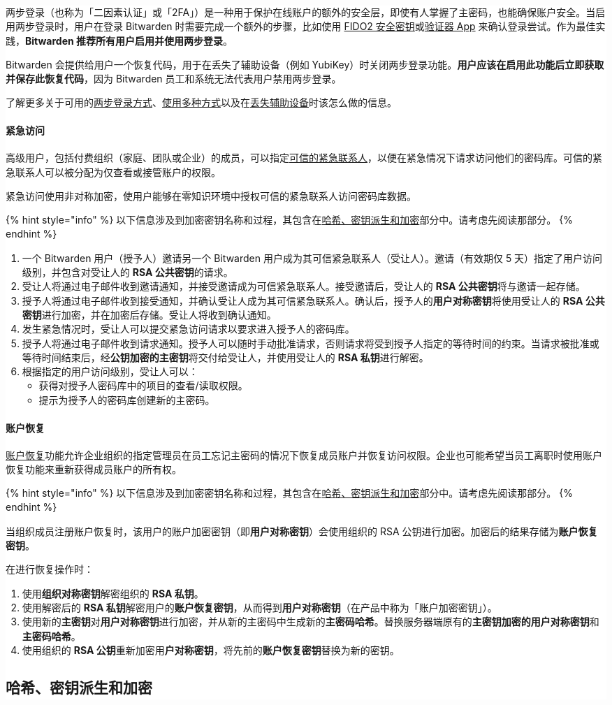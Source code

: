 两步登录（也称为「二因素认证」或「2FA」）是一种用于保护在线账户的额外的安全层，即使有人掌握了主密码，也能确保账户安全。当启用两步登录时，用户在登录 Bitwarden 时需要完成一个额外的步骤，比如使用 [FIDO2 安全密钥](../two-step-login/setup-guides/two-step-login-via-fido2-webauthn.md)或[验证器 App](../two-step-login/setup-guides/two-step-login-via-authenticator.md) 来确认登录尝试。作为最佳实践，**Bitwarden 推荐所有用户启用并使用两步登录**。

Bitwarden 会提供给用户一个恢复代码，用于在丢失了辅助设备（例如 YubiKey）时关闭两步登录功能。**用户应该在启用此功能后立即获取并保存此恢复代码**，因为 Bitwarden 员工和系统无法代表用户禁用两步登录。

了解更多关于可用的[两步登录方式](../two-step-login/two-step-login-methods.md)、[使用多种方式](../two-step-login/two-step-login-methods.md#using-multiple-methods)以及在[丢失辅助设备](../two-step-login/lost-secondary-device.md)时该怎么做的信息。

#### 紧急访问 <a href="#emergency-access" id="emergency-access"></a>

高级用户，包括付费组织（家庭、团队或企业）的成员，可以指定[可信的紧急联系人](emergency-access.md)，以便在紧急情况下请求访问他们的密码库。可信的紧急联系人可以被分配为仅查看或接管账户的权限。

紧急访问使用非对称加密，使用户能够在零知识环境中授权可信的紧急联系人访问密码库数据。

{% hint style="info" %}
以下信息涉及到加密密钥名称和过程，其包含在[哈希、密钥派生和加密](bitwarden-security-whitepaper.md#hashing-key-derivation-and-encryption)部分中。请考虑先阅读那部分。
{% endhint %}

1. 一个 Bitwarden 用户（授予人）邀请另一个 Bitwarden 用户成为其可信紧急联系人（受让人）。邀请（有效期仅 5 天）指定了用户访问级别，并包含对受让人的 **RSA 公共密钥**的请求。
2. 受让人将通过电子邮件收到邀请通知，并接受邀请成为可信紧急联系人。接受邀请后，受让人的 **RSA 公共密钥**将与邀请一起存储。
3. 授予人将通过电子邮件收到接受通知，并确认受让人成为其可信紧急联系人。确认后，授予人的**用户对称密钥**将使用受让人的 **RSA 公共密钥**进行加密，并在加密后存储。受让人将收到确认通知。
4. 发生紧急情况时，受让人可以提交紧急访问请求以要求进入授予人的密码库。
5. 授予人将通过电子邮件收到请求通知。授予人可以随时手动批准请求，否则请求将受到授予人指定的等待时间的约束。当请求被批准或等待时间结束后，经**公钥加密的主密钥**将交付给受让人，并使用受让人的 **RSA 私钥**进行解密。
6. 根据指定的用户访问级别，受让人可以：
   * 获得对授予人密码库中的项目的查看/读取权限。
   * 提示为授予人的密码库创建新的主密码。

#### 账户恢复 <a href="#account-recovery" id="account-recovery"></a>

[账户恢复](../organizations/admin-password-reset.md)功能允许企业组织的指定管理员在员工忘记主密码的情况下恢复成员账户并恢复访问权限。企业也可能希望当员工离职时使用账户恢复功能来重新获得成员账户的所有权。

{% hint style="info" %}
以下信息涉及到加密密钥名称和过程，其包含在[哈希、密钥派生和加密](bitwarden-security-whitepaper.md#hashing-key-derivation-and-encryption)部分中。请考虑先阅读那部分。
{% endhint %}

当组织成员注册账户恢复时，该用户的账户加密密钥（即**用户对称密钥**）会使用组织的 RSA 公钥进行加密。加密后的结果存储为**账户恢复密钥**。

在进行恢复操作时：

1. 使用**组织对称密钥**解密组织的 **RSA 私钥**。
2. 使用解密后的 **RSA 私钥**解密用户的**账户恢复密钥**，从而得到**用户对称密钥**（在产品中称为「账户加密密钥」）。
3. 使用新的**主密钥**对**用户对称密钥**进行加密，并从新的主密码中生成新的**主密码哈希**。替换服务器端原有的**主密钥加密的用户对称密钥**和**主密码哈希**。
4. 使用组织的 **RSA 公钥**重新加密用**户对称密钥**，将先前的**账户恢复密钥**替换为新的密钥。

## 哈希、密钥派生和加密 <a href="#hashing-key-derivation-and-encryption" id="hashing-key-derivation-and-encryption"></a>
